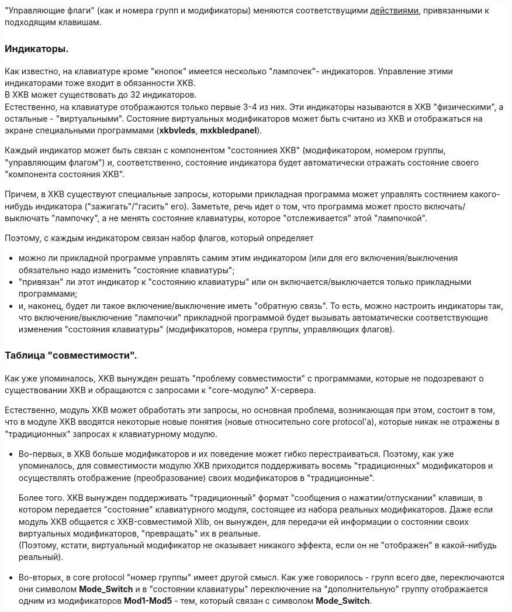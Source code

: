 "Управляющие флаги" (как и номера групп и модификаторы) меняются соответствущими [действиями](http://pascal.tsu.ru/other/xkb/internals.html#actions), привязанными к подходящим клавишам.

### Индикаторы.

Как известно, на клавиатуре кроме "кнопок" имеется несколько "лампочек"- индикаторов. Управление этими индикаторами тоже входит в обязанности XKB.  
В XKB может существовать до 32 индикаторов.  
Естественно, на клавиатуре отображаются только первые 3-4 из них. Эти индикаторы называются в XKB "физическими", а остальные - "виртуальными". Состояние виртуальных модификаторов может быть считано из XKB и отображаться на экране специальными программами (**xkbvleds**, **mxkbledpanel**).

Каждый индикатор может быть связан с компонентом "состояниея XKB" (модификатором, номером группы, "управляющим флагом") и, соответственно, состояние индикатора будет автоматически отражать состояние своего "компонента состояния XKB".

Причем, в XKB существуют специальные запросы, которыми прикладная программа может управлять состянием какого-нибудь индикатора ("зажигать"/"гасить" его). Заметьте, речь идет о том, что программа может просто включать/выключать "лампочку", а не менять состояние клавиатуры, которое "отслеживается" этой "лампочкой".

Поэтому, с каждым индикатором связан набор флагов, который определяет

*   можно ли прикладной программе управлять самим этим индикатором (или для его включения/выключения обязательно надо изменить "состояние клавиатуры";
*   "привязан" ли этот индикатор к "состоянию клавиатуры" или он включается/выключается только прикладными программами;
*   и, наконец, будет ли такое включение/выключение иметь "обратную связь". То есть, можно настроить индикаторы так, что включение/выключение "лампочки" прикладной программой будет вызывать автоматически соответствующие изменения "состояния клавиатуры" (модификаторов, номера группы, управляющих флагов).

### Таблица "совместимости".

Как уже упоминалось, XKB вынужден решать "проблему совместимости" с программами, которые не подозревают о существовании XKB и обращаются с запросами к "core-модулю" X-сервера.

Естественно, модуль XKB может обработать эти запросы, но основная проблема, возникающая при этом, состоит в том, что в модуле XKB вводятся некоторые новые понятия (новые относительно core protocol'а), которые никак не отражены в "традиционных" запросах к клавиатурному модулю.

*   Во-первых, в XKB больше модификаторов и их поведение может гибко перестраиваться. Поэтому, как уже упоминалось, для совместимости модулю XKB приходится поддерживать восемь "традиционных" модификаторов и осуществлять отображение (преобразование) своих модификаторов в "традиционные".
    
    Более того. XKB вынужден поддерживать "традиционный" формат "сообщения о нажатии/отпускании" клавиши, в котором передается "состояние" клавиатурного модуля, состоящее из набора реальных модификаторов. Даже если модуль XKB общается с XKB-совместимой Xlib, он вынужден, для передачи ей информации о состоянии своих виртуальных модификаторов, "превращать" их в реальные.  
    (Поэтому, кстати, виртуальный модификатор не оказывает никакого эффекта, если он не "отображен" в какой-нибудь реальный).
    
*   Во-вторых, в core protocol "номер группы" имеет другой смысл. Как уже говорилось - групп всего две, переключаются они символом **Mode_Switch** и в "состоянии клавиатуры" переключение на "дополнительную" группу отображается одним из модификаторов **Mod1-Mod5** - тем, который связан с символом **Mode_Switch**.
    